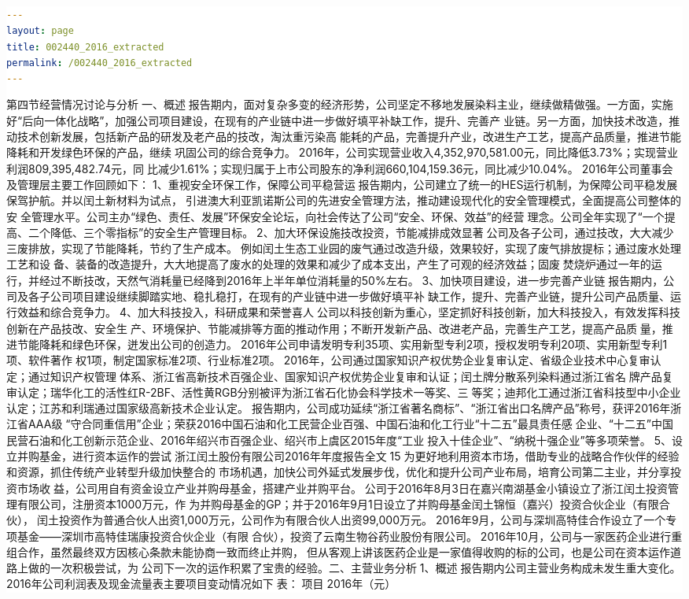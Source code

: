 ```yaml
---
layout: page
title: 002440_2016_extracted
permalink: /002440_2016_extracted
---
```


第四节经营情况讨论与分析
一、概述
报告期内，面对复杂多变的经济形势，公司坚定不移地发展染料主业，继续做精做强。一方面，实施
好“后向一体化战略”，加强公司项目建设，在现有的产业链中进一步做好填平补缺工作，提升、完善产
业链。另一方面，加快技术改造，推动技术创新发展，包括新产品的研发及老产品的技改，淘汰重污染高
能耗的产品，完善提升产业，改进生产工艺，提高产品质量，推进节能降耗和开发绿色环保的产品，继续
巩固公司的综合竞争力。
2016年，公司实现营业收入4,352,970,581.00元，同比降低3.73%；实现营业利润809,395,482.74元，同
比减少1.61%；实现归属于上市公司股东的净利润660,104,159.36元，同比减少10.04%。
2016年公司董事会及管理层主要工作回顾如下：
1、重视安全环保工作，保障公司平稳营运
报告期内，公司建立了统一的HES运行机制，为保障公司平稳发展保驾护航。并以闰土新材料为试点，
引进澳大利亚凯诺斯公司的先进安全管理方法，推动建设现代化的安全管理模式，全面提高公司整体的安
全管理水平。公司主办“绿色、责任、发展”环保安全论坛，向社会传达了公司“安全、环保、效益”的经营
理念。公司全年实现了“一个提高、二个降低、三个零指标”的安全生产管理目标。
2、加大环保设施技改投资，节能减排成效显著
公司及各子公司，通过技改，大大减少三废排放，实现了节能降耗，节约了生产成本。
例如闰土生态工业园的废气通过改造升级，效果较好，实现了废气排放提标；通过废水处理工艺和设
备、装备的改造提升，大大地提高了废水的处理的效果和减少了成本支出，产生了可观的经济效益；固废
焚烧炉通过一年的运行，并经过不断技改，天然气消耗量已经降到2016年上半年单位消耗量的50%左右。
3、加快项目建设，进一步完善产业链
报告期内，公司及各子公司项目建设继续脚踏实地、稳扎稳打，在现有的产业链中进一步做好填平补
缺工作，提升、完善产业链，提升公司产品质量、运行效益和综合竞争力。
4、加大科技投入，科研成果和荣誉喜人
公司以科技创新为重心，坚定抓好科技创新，加大科技投入，有效发挥科技创新在产品技改、安全生
产、环境保护、节能减排等方面的推动作用；不断开发新产品、改进老产品，完善生产工艺，提高产品质
量，推进节能降耗和绿色环保，迸发出公司的创造力。
2016年公司申请发明专利35项、实用新型专利2项，授权发明专利20项、实用新型专利1项、软件著作
权1项，制定国家标准2项、行业标准2项。
2016年，公司通过国家知识产权优势企业复审认定、省级企业技术中心复审认定；通过知识产权管理
体系、浙江省高新技术百强企业、国家知识产权优势企业复审和认证；闰土牌分散系列染料通过浙江省名
牌产品复审认定；瑞华化工的活性红R-2BF、活性黄RGB分别被评为浙江省石化协会科学技术一等奖、三
等奖；迪邦化工通过浙江省科技型中小企业认定；江苏和利瑞通过国家级高新技术企业认定。
报告期内，公司成功延续“浙江省著名商标”、“浙江省出口名牌产品”称号，获评2016年浙江省AAA级
“守合同重信用”企业；荣获2016中国石油和化工民营企业百强、中国石油和化工行业“十二五”最具责任感
企业、“十二五”中国民营石油和化工创新示范企业、2016年绍兴市百强企业、绍兴市上虞区2015年度“工业
投入十佳企业”、“纳税十强企业”等多项荣誉。
5、设立并购基金，进行资本运作的尝试
浙江闰土股份有限公司2016年年度报告全文
15
为更好地利用资本市场，借助专业的战略合作伙伴的经验和资源，抓住传统产业转型升级加快整合的
市场机遇，加快公司外延式发展步伐，优化和提升公司产业布局，培育公司第二主业，并分享投资市场收
益，公司用自有资金设立产业并购母基金，搭建产业并购平台。
公司于2016年8月3日在嘉兴南湖基金小镇设立了浙江闰土投资管理有限公司，注册资本1000万元，作
为并购母基金的GP；并于2016年9月1日设立了并购母基金闰土锦恒（嘉兴）投资合伙企业（有限合伙），
闰土投资作为普通合伙人出资1,000万元，公司作为有限合伙人出资99,000万元。
2016年9月，公司与深圳高特佳合作设立了一个专项基金——深圳市高特佳瑞康投资合伙企业（有限
合伙），投资了云南生物谷药业股份有限公司。
2016年10月，公司与一家医药企业进行重组合作，虽然最终双方因核心条款未能协商一致而终止并购，
但从客观上讲该医药企业是一家值得收购的标的公司，也是公司在资本运作道路上做的一次积极尝试，为
公司下一次的运作积累了宝贵的经验。二、主营业务分析
1、概述
报告期内公司主营业务构成未发生重大变化。2016年公司利润表及现金流量表主要项目变动情况如下
表：
项目
2016年（元）